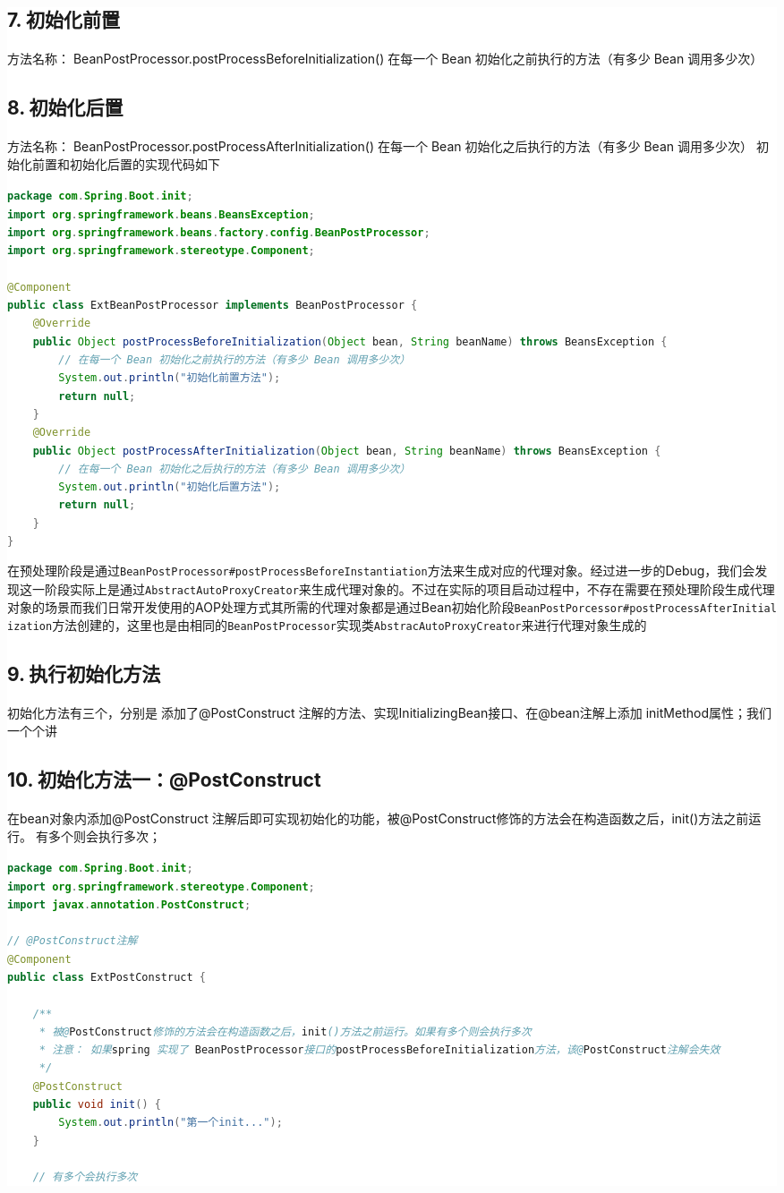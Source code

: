 ## 7. 初始化前置
方法名称： BeanPostProcessor.postProcessBeforeInitialization()
在每一个 Bean 初始化之前执行的方法（有多少 Bean 调用多少次）
## 8. 初始化后置
方法名称： BeanPostProcessor.postProcessAfterInitialization()
在每一个 Bean 初始化之后执行的方法（有多少 Bean 调用多少次）
初始化前置和初始化后置的实现代码如下

```java
package com.Spring.Boot.init;
import org.springframework.beans.BeansException;
import org.springframework.beans.factory.config.BeanPostProcessor;
import org.springframework.stereotype.Component;

@Component
public class ExtBeanPostProcessor implements BeanPostProcessor {
    @Override
    public Object postProcessBeforeInitialization(Object bean, String beanName) throws BeansException {
        // 在每一个 Bean 初始化之前执行的方法（有多少 Bean 调用多少次）
        System.out.println("初始化前置方法");
        return null;
    }
    @Override
    public Object postProcessAfterInitialization(Object bean, String beanName) throws BeansException {
        // 在每一个 Bean 初始化之后执行的方法（有多少 Bean 调用多少次）
        System.out.println("初始化后置方法");
        return null;
    }
}
```
在预处理阶段是通过`BeanPostProcessor#postProcessBeforeInstantiation`方法来生成对应的代理对象。经过进一步的Debug，我们会发现这一阶段实际上是通过`AbstractAutoProxyCreator`来生成代理对象的。不过在实际的项目启动过程中，不存在需要在预处理阶段生成代理对象的场景而我们日常开发使用的AOP处理方式其所需的代理对象都是通过Bean初始化阶段`BeanPostPorcessor#postProcessAfterInitialization`方法创建的，这里也是由相同的`BeanPostProcessor`实现类`AbstracAutoProxyCreator`来进行代理对象生成的


## 9. 执行初始化方法
初始化方法有三个，分别是 添加了@PostConstruct 注解的方法、实现InitializingBean接口、在@bean注解上添加 initMethod属性；我们一个个讲
## 10. 初始化方法一：@PostConstruct
在bean对象内添加@PostConstruct 注解后即可实现初始化的功能，被@PostConstruct修饰的方法会在构造函数之后，init()方法之前运行。 有多个则会执行多次；

```java
package com.Spring.Boot.init;
import org.springframework.stereotype.Component;
import javax.annotation.PostConstruct;

// @PostConstruct注解
@Component
public class ExtPostConstruct {

    /**
     * 被@PostConstruct修饰的方法会在构造函数之后，init()方法之前运行。如果有多个则会执行多次
     * 注意： 如果spring 实现了 BeanPostProcessor接口的postProcessBeforeInitialization方法，该@PostConstruct注解会失效
     */
    @PostConstruct
    public void init() {
        System.out.println("第一个init...");
    }

    // 有多个会执行多次
```